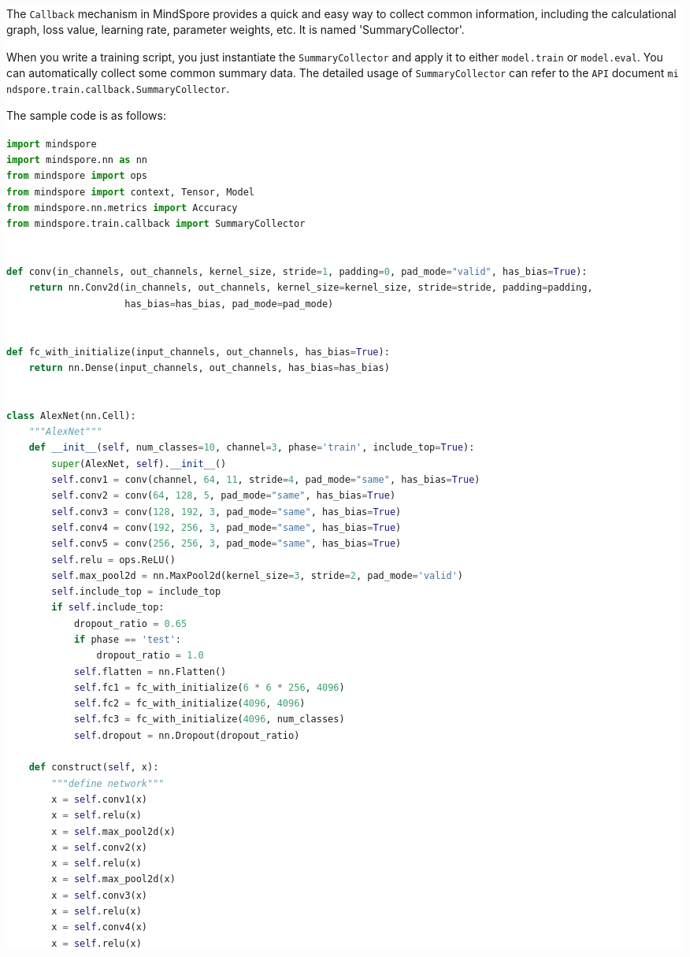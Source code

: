 The `Callback` mechanism in MindSpore provides a quick and easy way to collect common information, including the calculational graph, loss value, learning rate, parameter weights, etc. It is named 'SummaryCollector'.

When you write a training script, you just instantiate the `SummaryCollector` and apply it to either `model.train` or `model.eval`. You can automatically collect some common summary data. The detailed usage of `SummaryCollector` can refer to the `API` document `mindspore.train.callback.SummaryCollector`.

The sample code is as follows:

```python
import mindspore
import mindspore.nn as nn
from mindspore import ops
from mindspore import context, Tensor, Model
from mindspore.nn.metrics import Accuracy
from mindspore.train.callback import SummaryCollector


def conv(in_channels, out_channels, kernel_size, stride=1, padding=0, pad_mode="valid", has_bias=True):
    return nn.Conv2d(in_channels, out_channels, kernel_size=kernel_size, stride=stride, padding=padding,
                     has_bias=has_bias, pad_mode=pad_mode)


def fc_with_initialize(input_channels, out_channels, has_bias=True):
    return nn.Dense(input_channels, out_channels, has_bias=has_bias)


class AlexNet(nn.Cell):
    """AlexNet"""
    def __init__(self, num_classes=10, channel=3, phase='train', include_top=True):
        super(AlexNet, self).__init__()
        self.conv1 = conv(channel, 64, 11, stride=4, pad_mode="same", has_bias=True)
        self.conv2 = conv(64, 128, 5, pad_mode="same", has_bias=True)
        self.conv3 = conv(128, 192, 3, pad_mode="same", has_bias=True)
        self.conv4 = conv(192, 256, 3, pad_mode="same", has_bias=True)
        self.conv5 = conv(256, 256, 3, pad_mode="same", has_bias=True)
        self.relu = ops.ReLU()
        self.max_pool2d = nn.MaxPool2d(kernel_size=3, stride=2, pad_mode='valid')
        self.include_top = include_top
        if self.include_top:
            dropout_ratio = 0.65
            if phase == 'test':
                dropout_ratio = 1.0
            self.flatten = nn.Flatten()
            self.fc1 = fc_with_initialize(6 * 6 * 256, 4096)
            self.fc2 = fc_with_initialize(4096, 4096)
            self.fc3 = fc_with_initialize(4096, num_classes)
            self.dropout = nn.Dropout(dropout_ratio)

    def construct(self, x):
        """define network"""
        x = self.conv1(x)
        x = self.relu(x)
        x = self.max_pool2d(x)
        x = self.conv2(x)
        x = self.relu(x)
        x = self.max_pool2d(x)
        x = self.conv3(x)
        x = self.relu(x)
        x = self.conv4(x)
        x = self.relu(x)
```